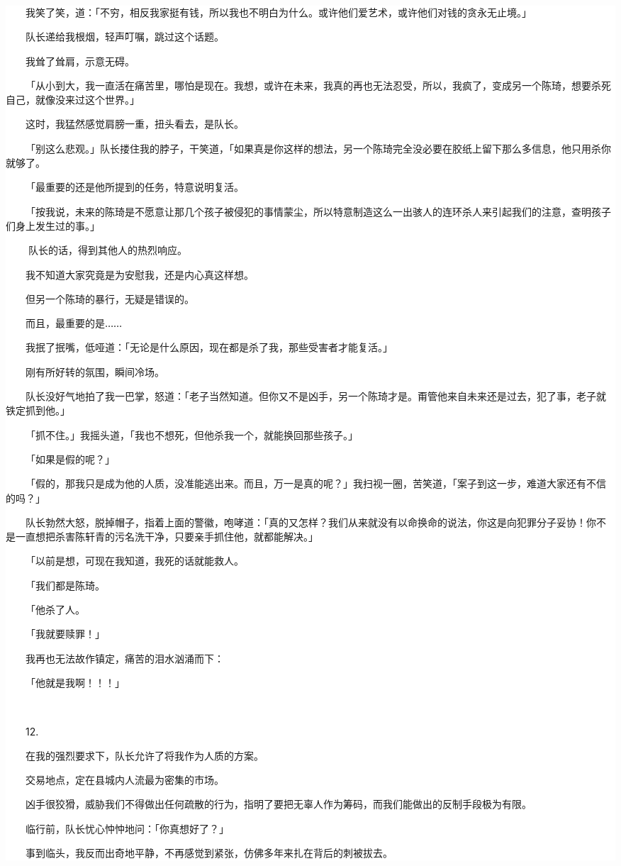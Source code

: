 &emsp;&emsp;我笑了笑，道：「不穷，相反我家挺有钱，所以我也不明白为什么。或许他们爱艺术，或许他们对钱的贪永无止境。」  
  
&emsp;&emsp;队长递给我根烟，轻声叮嘱，跳过这个话题。  
  
&emsp;&emsp;我耸了耸肩，示意无碍。  
  
&emsp;&emsp;「从小到大，我一直活在痛苦里，哪怕是现在。我想，或许在未来，我真的再也无法忍受，所以，我疯了，变成另一个陈琦，想要杀死自己，就像没来过这个世界。」  
  
&emsp;&emsp;这时，我猛然感觉肩膀一重，扭头看去，是队长。  
  
&emsp;&emsp;「别这么悲观。」队长搂住我的脖子，干笑道，「如果真是你这样的想法，另一个陈琦完全没必要在胶纸上留下那么多信息，他只用杀你就够了。  
  
&emsp;&emsp;「最重要的还是他所提到的任务，特意说明复活。  
  
&emsp;&emsp;「按我说，未来的陈琦是不愿意让那几个孩子被侵犯的事情蒙尘，所以特意制造这么一出骇人的连环杀人来引起我们的注意，查明孩子们身上发生过的事。」  
  
&emsp;&emsp;
队长的话，得到其他人的热烈响应。  
  
&emsp;&emsp;我不知道大家究竟是为安慰我，还是内心真这样想。  
  
&emsp;&emsp;但另一个陈琦的暴行，无疑是错误的。  
  
&emsp;&emsp;而且，最重要的是……  
  
&emsp;&emsp;我抿了抿嘴，低哑道：「无论是什么原因，现在都是杀了我，那些受害者才能复活。」  
  
&emsp;&emsp;刚有所好转的氛围，瞬间冷场。  
  
&emsp;&emsp;队长没好气地拍了我一巴掌，怒道：「老子当然知道。但你又不是凶手，另一个陈琦才是。甭管他来自未来还是过去，犯了事，老子就铁定抓到他。」  
  
&emsp;&emsp;「抓不住。」我摇头道，「我也不想死，但他杀我一个，就能换回那些孩子。」  
  
&emsp;&emsp;「如果是假的呢？」  
  
&emsp;&emsp;「假的，那我只是成为他的人质，没准能逃出来。而且，万一是真的呢？」我扫视一圈，苦笑道，「案子到这一步，难道大家还有不信的吗？」  
  
&emsp;&emsp;队长勃然大怒，脱掉帽子，指着上面的警徽，咆哮道：「真的又怎样？我们从来就没有以命换命的说法，你这是向犯罪分子妥协！你不是一直想把杀害陈轩青的污名洗干净，只要亲手抓住他，就都能解决。」  
  
&emsp;&emsp;「以前是想，可现在我知道，我死的话就能救人。  
  
&emsp;&emsp;「我们都是陈琦。  
  
&emsp;&emsp;「他杀了人。  
  
&emsp;&emsp;「我就要赎罪！」  
  
&emsp;&emsp;我再也无法故作镇定，痛苦的泪水汹涌而下：  
  
&emsp;&emsp;「他就是我啊！！！」  
  
&emsp;&emsp;   
  
&emsp;&emsp;12.  
  
&emsp;&emsp;在我的强烈要求下，队长允许了将我作为人质的方案。  
  
&emsp;&emsp;交易地点，定在县城内人流最为密集的市场。  
  
&emsp;&emsp;凶手很狡猾，威胁我们不得做出任何疏散的行为，指明了要把无辜人作为筹码，而我们能做出的反制手段极为有限。  
  
&emsp;&emsp;临行前，队长忧心忡忡地问：「你真想好了？」  
  
&emsp;&emsp;事到临头，我反而出奇地平静，不再感觉到紧张，仿佛多年来扎在背后的刺被拔去。  
  